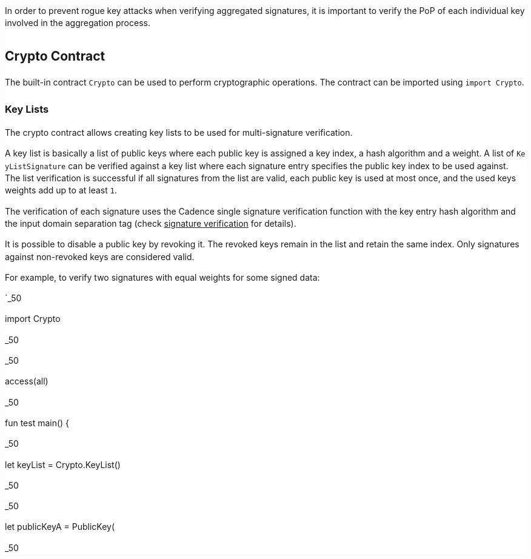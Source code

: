 In order to prevent rogue key attacks when verifying aggregated signatures, it is important to verify the
PoP of each individual key involved in the aggregation process.

## Crypto Contract[​](#crypto-contract "Direct link to Crypto Contract")

The built-in contract `Crypto` can be used to perform cryptographic operations.
The contract can be imported using `import Crypto`.

### Key Lists[​](#key-lists "Direct link to Key Lists")

The crypto contract allows creating key lists to be used for multi-signature verification.

A key list is basically a list of public keys where each public key is assigned a key index,
a hash algorithm and a weight. A list of `KeyListSignature` can be verified against a key list where each signature
entry specifies the public key index to be used against. The list verification is successful if all signatures from
the list are valid, each public key is used at most once, and the used keys weights add up to at least `1`.

The verification of each signature uses the Cadence single signature verification function with the key entry
hash algorithm and the input domain separation tag (check [signature verification](#signature-verification) for details).

It is possible to disable a public key by revoking it.
The revoked keys remain in the list and retain the same index. Only signatures against non-revoked keys
are considered valid.

For example, to verify two signatures with equal weights for some signed data:

`_50

import Crypto

_50

_50

access(all)

_50

fun test main() {

_50

let keyList = Crypto.KeyList()

_50

_50

let publicKeyA = PublicKey(

_50
